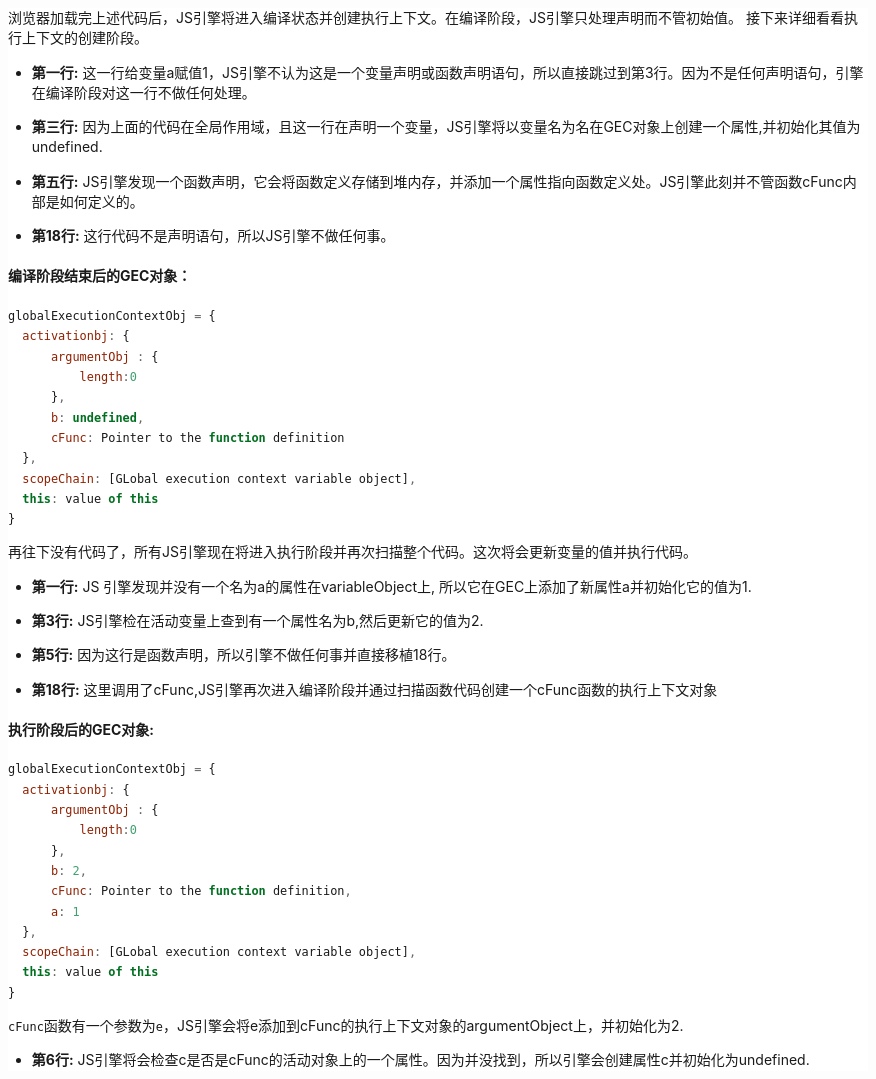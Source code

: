 浏览器加载完上述代码后，JS引擎将进入编译状态并创建执行上下文。在编译阶段，JS引擎只处理声明而不管初始值。
接下来详细看看执行上下文的创建阶段。

* **第一行:** 这一行给变量a赋值1，JS引擎不认为这是一个变量声明或函数声明语句，所以直接跳过到第3行。因为不是任何声明语句，引擎在编译阶段对这一行不做任何处理。

* **第三行:** 因为上面的代码在全局作用域，且这一行在声明一个变量，JS引擎将以变量名为名在GEC对象上创建一个属性,并初始化其值为undefined.

* **第五行:** JS引擎发现一个函数声明，它会将函数定义存储到堆内存，并添加一个属性指向函数定义处。JS引擎此刻并不管函数cFunc内部是如何定义的。

* **第18行:** 这行代码不是声明语句，所以JS引擎不做任何事。

#### 编译阶段结束后的GEC对象：

``` JavaScript
globalExecutionContextObj = {
  activationbj: {
      argumentObj : {
          length:0
      },
      b: undefined,
      cFunc: Pointer to the function definition
  },
  scopeChain: [GLobal execution context variable object],
  this: value of this
}
```

再往下没有代码了，所有JS引擎现在将进入执行阶段并再次扫描整个代码。这次将会更新变量的值并执行代码。

* **第一行:** JS 引擎发现并没有一个名为a的属性在variableObject上, 所以它在GEC上添加了新属性a并初始化它的值为1.

* **第3行:** JS引擎检在活动变量上查到有一个属性名为b,然后更新它的值为2.

* **第5行:** 因为这行是函数声明，所以引擎不做任何事并直接移植18行。

* **第18行:** 这里调用了cFunc,JS引擎再次进入编译阶段并通过扫描函数代码创建一个cFunc函数的执行上下文对象

#### 执行阶段后的GEC对象:

``` JavaScript
globalExecutionContextObj = {
  activationbj: {
      argumentObj : {
          length:0
      },
      b: 2,
      cFunc: Pointer to the function definition,
      a: 1
  },
  scopeChain: [GLobal execution context variable object],
  this: value of this
}
```

`cFunc`函数有一个参数为`e`，JS引擎会将e添加到cFunc的执行上下文对象的argumentObject上，并初始化为2.

* **第6行:** JS引擎将会检查c是否是cFunc的活动对象上的一个属性。因为并没找到，所以引擎会创建属性c并初始化为undefined.
